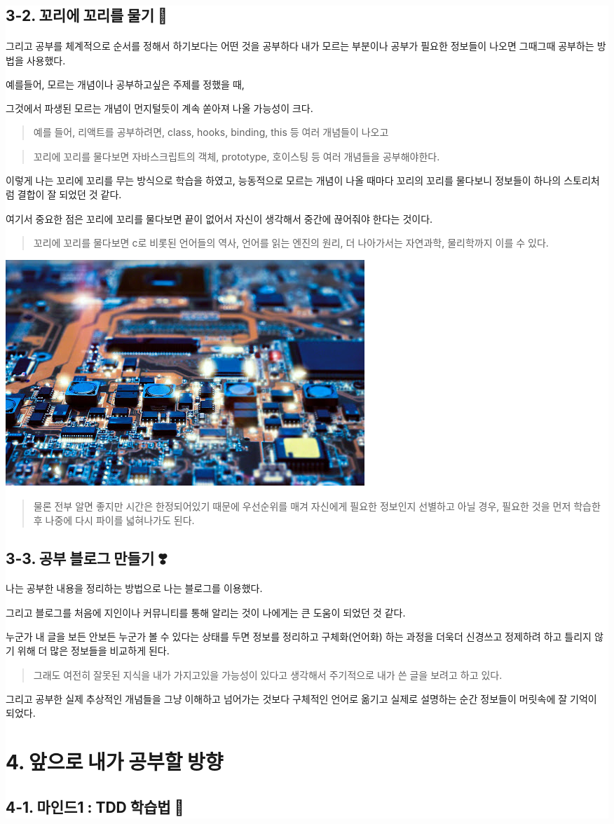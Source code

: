 ## 3-2. 꼬리에 꼬리를 물기 :snake:

그리고 공부를 체계적으로 순서를 정해서 하기보다는 어떤 것을 공부하다 내가 모르는 부분이나 공부가 필요한 정보들이 나오면 그때그때 공부하는 방법을 사용했다.

예를들어, 모르는 개념이나 공부하고싶은 주제를 정했을 때,

그것에서 파생된 모르는 개념이 먼지털듯이 계속 쏟아져 나올 가능성이 크다.

> 예를 들어, 리액트를 공부하려면, class, hooks, binding, this 등 여러 개념들이 나오고

> 꼬리에 꼬리를 물다보면 자바스크립트의 객체, prototype, 호이스팅 등 여러 개념들을 공부해야한다.

이렇게 나는 꼬리에 꼬리를 무는 방식으로 학습을 하였고, 능동적으로 모르는 개념이 나올 때마다 꼬리의 꼬리를 물다보니 정보들이 하나의 스토리처럼 결합이 잘 되었던 것 같다.

여기서 중요한 점은 꼬리에 꼬리를 물다보면 끝이 없어서 자신이 생각해서 중간에 끊어줘야 한다는 것이다.

> 꼬리에 꼬리를 물다보면 c로 비롯된 언어들의 역사, 언어를 읽는 엔진의 원리, 더 나아가서는 자연과학, 물리학까지 이를 수 있다.

![](./images/hard.jpg)

> 물론 전부 알면 좋지만 시간은 한정되어있기 때문에 우선순위를 매겨 자신에게 필요한 정보인지 선별하고 아닐 경우, 필요한 것을 먼저 학습한 후 나중에 다시 파이를 넓혀나가도 된다.

## 3-3. 공부 블로그 만들기 ❣️

나는 공부한 내용을 정리하는 방법으로 나는 블로그를 이용했다.

그리고 블로그를 처음에 지인이나 커뮤니티를 통해 알리는 것이 나에게는 큰 도움이 되었던 것 같다.

누군가 내 글을 보든 안보든 누군가 볼 수 있다는 상태를 두면 정보를 정리하고 구체화(언어화) 하는 과정을 더욱더 신경쓰고 정제하려 하고 틀리지 않기 위해 더 많은 정보들을 비교하게 된다.

> 그래도 여전히 잘못된 지식을 내가 가지고있을 가능성이 있다고 생각해서 주기적으로 내가 쓴 글을 보려고 하고 있다.

그리고 공부한 실제 추상적인 개념들을 그냥 이해하고 넘어가는 것보다 구체적인 언어로 옮기고 실제로 설명하는 순간 정보들이 머릿속에 잘 기억이 되었다.

# 4. 앞으로 내가 공부할 방향

## 4-1. 마인드1 : TDD 학습법 :baby_chick:

